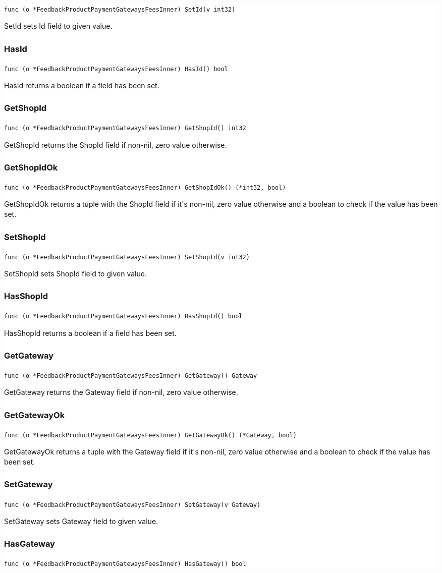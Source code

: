 `func (o *FeedbackProductPaymentGatewaysFeesInner) SetId(v int32)`

SetId sets Id field to given value.

### HasId

`func (o *FeedbackProductPaymentGatewaysFeesInner) HasId() bool`

HasId returns a boolean if a field has been set.

### GetShopId

`func (o *FeedbackProductPaymentGatewaysFeesInner) GetShopId() int32`

GetShopId returns the ShopId field if non-nil, zero value otherwise.

### GetShopIdOk

`func (o *FeedbackProductPaymentGatewaysFeesInner) GetShopIdOk() (*int32, bool)`

GetShopIdOk returns a tuple with the ShopId field if it's non-nil, zero value otherwise
and a boolean to check if the value has been set.

### SetShopId

`func (o *FeedbackProductPaymentGatewaysFeesInner) SetShopId(v int32)`

SetShopId sets ShopId field to given value.

### HasShopId

`func (o *FeedbackProductPaymentGatewaysFeesInner) HasShopId() bool`

HasShopId returns a boolean if a field has been set.

### GetGateway

`func (o *FeedbackProductPaymentGatewaysFeesInner) GetGateway() Gateway`

GetGateway returns the Gateway field if non-nil, zero value otherwise.

### GetGatewayOk

`func (o *FeedbackProductPaymentGatewaysFeesInner) GetGatewayOk() (*Gateway, bool)`

GetGatewayOk returns a tuple with the Gateway field if it's non-nil, zero value otherwise
and a boolean to check if the value has been set.

### SetGateway

`func (o *FeedbackProductPaymentGatewaysFeesInner) SetGateway(v Gateway)`

SetGateway sets Gateway field to given value.

### HasGateway

`func (o *FeedbackProductPaymentGatewaysFeesInner) HasGateway() bool`
